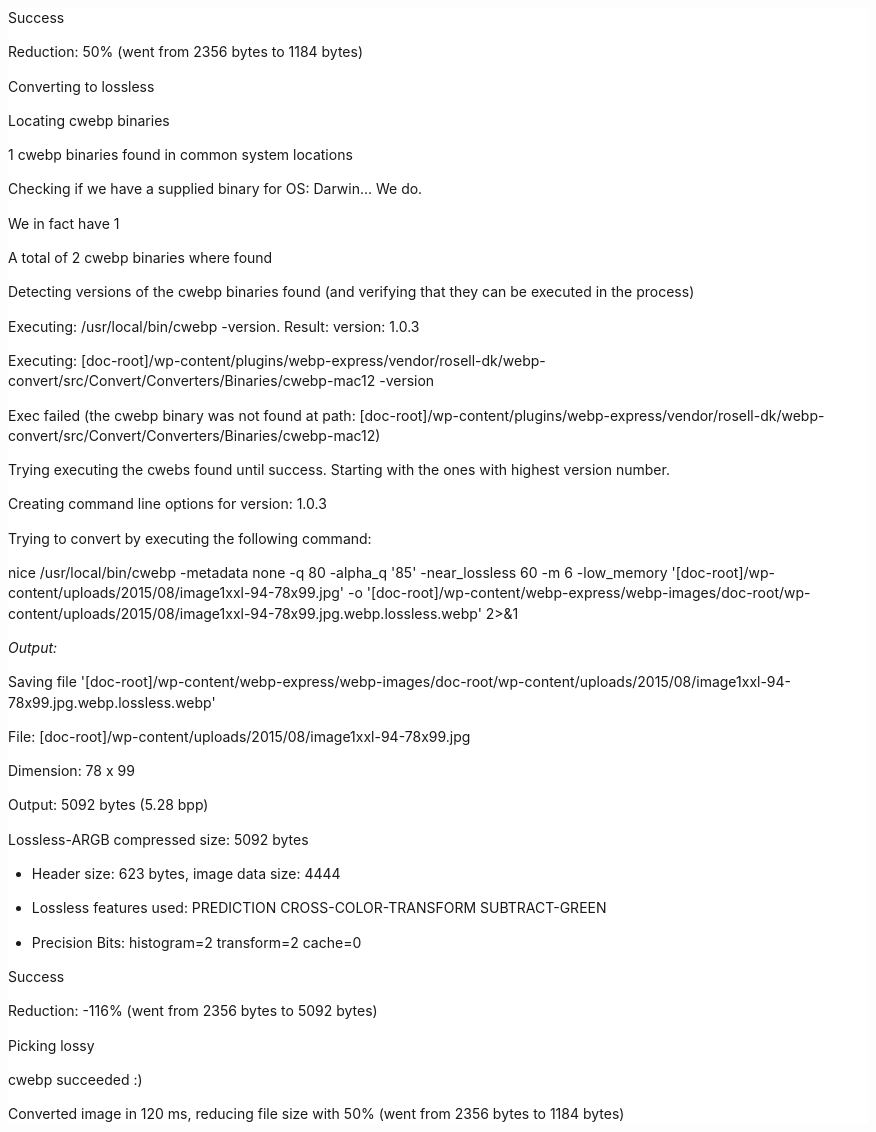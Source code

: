 Success

Reduction: 50% (went from 2356 bytes to 1184 bytes)


Converting to lossless

Locating cwebp binaries

1 cwebp binaries found in common system locations

Checking if we have a supplied binary for OS: Darwin... We do.

We in fact have 1

A total of 2 cwebp binaries where found

Detecting versions of the cwebp binaries found (and verifying that they can be executed in the process)

Executing: /usr/local/bin/cwebp -version. Result: version: 1.0.3

Executing: [doc-root]/wp-content/plugins/webp-express/vendor/rosell-dk/webp-convert/src/Convert/Converters/Binaries/cwebp-mac12 -version

Exec failed (the cwebp binary was not found at path: [doc-root]/wp-content/plugins/webp-express/vendor/rosell-dk/webp-convert/src/Convert/Converters/Binaries/cwebp-mac12)

Trying executing the cwebs found until success. Starting with the ones with highest version number.

Creating command line options for version: 1.0.3

Trying to convert by executing the following command:

nice /usr/local/bin/cwebp -metadata none -q 80 -alpha_q '85' -near_lossless 60 -m 6 -low_memory '[doc-root]/wp-content/uploads/2015/08/image1xxl-94-78x99.jpg' -o '[doc-root]/wp-content/webp-express/webp-images/doc-root/wp-content/uploads/2015/08/image1xxl-94-78x99.jpg.webp.lossless.webp' 2>&1


*Output:* 

Saving file '[doc-root]/wp-content/webp-express/webp-images/doc-root/wp-content/uploads/2015/08/image1xxl-94-78x99.jpg.webp.lossless.webp'

File:      [doc-root]/wp-content/uploads/2015/08/image1xxl-94-78x99.jpg

Dimension: 78 x 99

Output:    5092 bytes (5.28 bpp)

Lossless-ARGB compressed size: 5092 bytes

  * Header size: 623 bytes, image data size: 4444

  * Lossless features used: PREDICTION CROSS-COLOR-TRANSFORM SUBTRACT-GREEN

  * Precision Bits: histogram=2 transform=2 cache=0


Success

Reduction: -116% (went from 2356 bytes to 5092 bytes)


Picking lossy

cwebp succeeded :)


Converted image in 120 ms, reducing file size with 50% (went from 2356 bytes to 1184 bytes)

